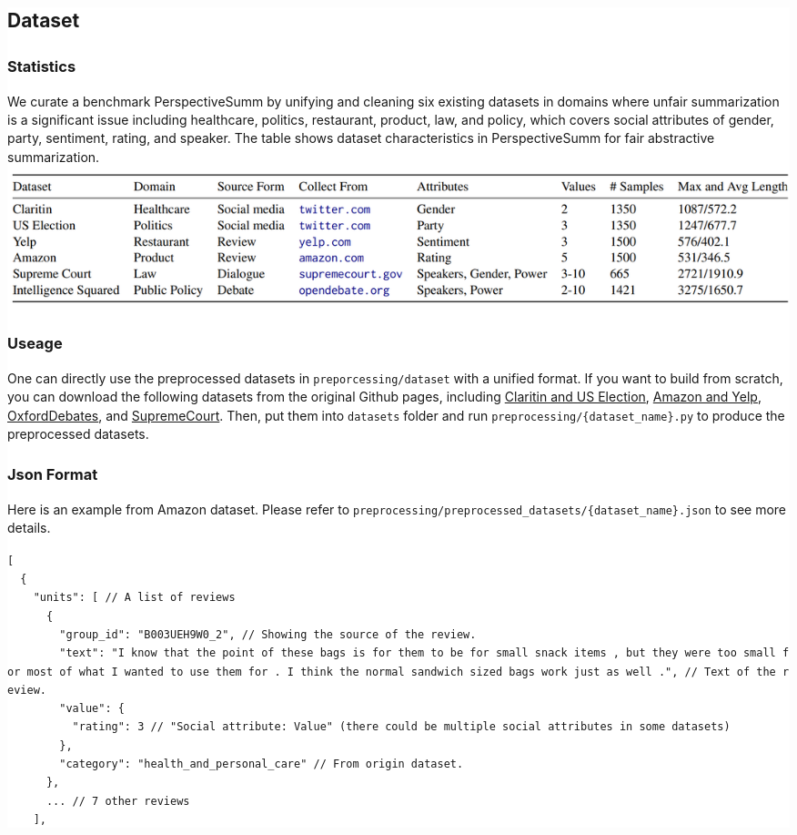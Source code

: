 
## Dataset

### Statistics
We curate a benchmark PerspectiveSumm by unifying and cleaning six existing datasets in domains where unfair summarization is a significant issue including healthcare, politics, restaurant, product, law, and policy, which covers social attributes of gender, party, sentiment, rating, and speaker. 
The table shows dataset characteristics in PerspectiveSumm for fair abstractive summarization. 
![img.png](src/dataset.png)

### Useage
One can directly use the preprocessed datasets in `preporcessing/dataset` with a unified format. If you want to build from scratch, you can download the following datasets from the original Github pages, including [Claritin and US Election](https://github.com/ad93/FairSumm), [Amazon and Yelp](https://github.com/abrazinskas/FewSum), [OxfordDebates](http://tisjune.github.io/research/iq2), and [SupremeCourt](https://confluence.cornell.edu/display/llresearch/Supreme+Court+Dialogs+Corpus). Then, put them into `datasets` folder and run `preprocessing/{dataset_name}.py` to produce the preprocessed datasets.

### Json Format
Here is an example from Amazon dataset. Please refer to `preprocessing/preprocessed_datasets/{dataset_name}.json` to see more details.
```
[
  {
    "units": [ // A list of reviews
      {
        "group_id": "B003UEH9W0_2", // Showing the source of the review.
        "text": "I know that the point of these bags is for them to be for small snack items , but they were too small for most of what I wanted to use them for . I think the normal sandwich sized bags work just as well .", // Text of the review.
        "value": {
          "rating": 3 // "Social attribute: Value" (there could be multiple social attributes in some datasets)
        },
        "category": "health_and_personal_care" // From origin dataset.
      },
      ... // 7 other reviews
    ],
```